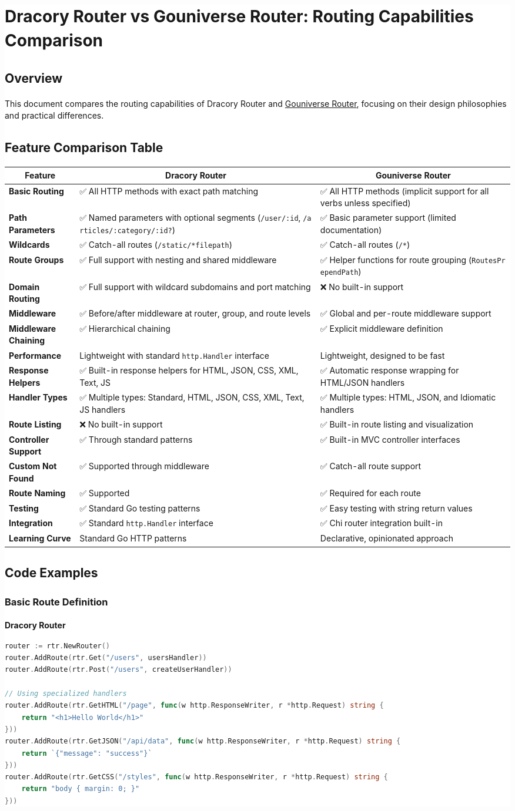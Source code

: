 # Dracory Router vs Gouniverse Router: Routing Capabilities Comparison

## Overview
This document compares the routing capabilities of Dracory Router and [Gouniverse Router](https://github.com/gouniverse/router), focusing on their design philosophies and practical differences.

## Feature Comparison Table

| Feature | Dracory Router | Gouniverse Router |
|---------|----------------|-------------------|
| **Basic Routing** | ✅ All HTTP methods with exact path matching | ✅ All HTTP methods (implicit support for all verbs unless specified) |
| **Path Parameters** | ✅ Named parameters with optional segments (`/user/:id`, `/articles/:category/:id?`) | ✅ Basic parameter support (limited documentation) |
| **Wildcards** | ✅ Catch-all routes (`/static/*filepath`) | ✅ Catch-all routes (`/*`) |
| **Route Groups** | ✅ Full support with nesting and shared middleware | ✅ Helper functions for route grouping (`RoutesPrependPath`) |
| **Domain Routing** | ✅ Full support with wildcard subdomains and port matching | ❌ No built-in support |
| **Middleware** | ✅ Before/after middleware at router, group, and route levels | ✅ Global and per-route middleware support |
| **Middleware Chaining** | ✅ Hierarchical chaining | ✅ Explicit middleware definition |
| **Performance** | Lightweight with standard `http.Handler` interface | Lightweight, designed to be fast |
| **Response Helpers** | ✅ Built-in response helpers for HTML, JSON, CSS, XML, Text, JS | ✅ Automatic response wrapping for HTML/JSON handlers |
| **Handler Types** | ✅ Multiple types: Standard, HTML, JSON, CSS, XML, Text, JS handlers | ✅ Multiple types: HTML, JSON, and Idiomatic handlers |
| **Route Listing** | ❌ No built-in support | ✅ Built-in route listing and visualization |
| **Controller Support** | ✅ Through standard patterns | ✅ Built-in MVC controller interfaces |
| **Custom Not Found** | ✅ Supported through middleware | ✅ Catch-all route support |
| **Route Naming** | ✅ Supported | ✅ Required for each route |
| **Testing** | ✅ Standard Go testing patterns | ✅ Easy testing with string return values |
| **Integration** | ✅ Standard `http.Handler` interface | ✅ Chi router integration built-in |
| **Learning Curve** | Standard Go HTTP patterns | Declarative, opinionated approach |

## Code Examples

### Basic Route Definition

**Dracory Router**
```go
router := rtr.NewRouter()
router.AddRoute(rtr.Get("/users", usersHandler))
router.AddRoute(rtr.Post("/users", createUserHandler))

// Using specialized handlers
router.AddRoute(rtr.GetHTML("/page", func(w http.ResponseWriter, r *http.Request) string {
    return "<h1>Hello World</h1>"
}))
router.AddRoute(rtr.GetJSON("/api/data", func(w http.ResponseWriter, r *http.Request) string {
    return `{"message": "success"}`
}))
router.AddRoute(rtr.GetCSS("/styles", func(w http.ResponseWriter, r *http.Request) string {
    return "body { margin: 0; }"
}))
```